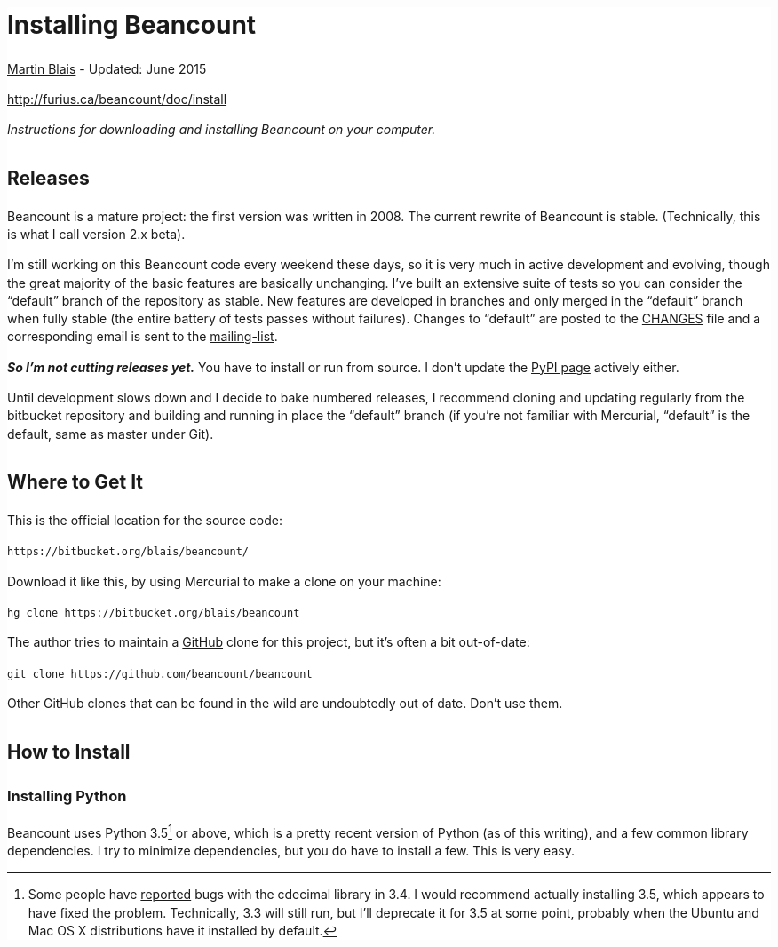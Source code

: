 <a id="title"></a>Installing Beancount
======================================

[<span class="underline">Martin Blais</span>](mailto:blais@furius.ca) - Updated: June 2015

[<span class="underline">http://furius.ca/beancount/doc/install</span>](http://furius.ca/beancount/doc/install)

*Instructions for downloading and installing Beancount on your computer.*

<a id="releases"></a>Releases
-----------------------------

Beancount is a mature project: the first version was written in 2008. The current rewrite of Beancount is stable. (Technically, this is what I call version 2.x beta).

I’m still working on this Beancount code every weekend these days, so it is very much in active development and evolving, though the great majority of the basic features are basically unchanging. I’ve built an extensive suite of tests so you can consider the “default” branch of the repository as stable. New features are developed in branches and only merged in the “default” branch when fully stable (the entire battery of tests passes without failures). Changes to “default” are posted to the [<span class="underline">CHANGES</span>](https://bitbucket.org/blais/beancount/src/tip/CHANGES) file and a corresponding email is sent to the [<span class="underline">mailing-list</span>](https://groups.google.com/forum/#!forum/beancount).

***So I’m not cutting releases yet.*** You have to install or run from source. I don’t update the [<span class="underline">PyPI page</span>](https://pypi.python.org/pypi/beancount) actively either.

Until development slows down and I decide to bake numbered releases, I recommend cloning and updating regularly from the bitbucket repository and building and running in place the “default” branch (if you’re not familiar with Mercurial, “default” is the default, same as master under Git).

<a id="where-to-get-it"></a>Where to Get It
-------------------------------------------

This is the official location for the source code:

    https://bitbucket.org/blais/beancount/

Download it like this, by using Mercurial to make a clone on your machine:

    hg clone https://bitbucket.org/blais/beancount

The author tries to maintain a [<span class="underline">GitHub</span>](http://github.com) clone for this project, but it’s often a bit out-of-date:

    git clone https://github.com/beancount/beancount

Other GitHub clones that can be found in the wild are undoubtedly out of date. Don’t use them.

<a id="how-to-install"></a>How to Install
-----------------------------------------

### <a id="installing-python"></a>Installing Python

Beancount uses Python 3.5[^1] or above, which is a pretty recent version of Python (as of this writing), and a few common library dependencies. I try to minimize dependencies, but you do have to install a few. This is very easy.


[^1]: Some people have [<span class="underline">reported</span>](https://www.google.com/url?q=https://groups.google.com/d/msgid/beancount/51fec791-1c38-46e8-b152-08c49e7686c3%2540googlegroups.com?utm_medium%3Demail%26utm_source%3Dfooter&sa=D&ust=1461188801128000&usg=AFQjCNH8StkxqPYKLKMhir6YAz6rXCOKsQ) bugs with the cdecimal library in 3.4. I would recommend actually installing 3.5, which appears to have fixed the problem. Technically, 3.3 will still run, but I’ll deprecate it for 3.5 at some point, probably when the Ubuntu and Mac OS X distributions have it installed by default.
[^2]: Installing py3.5: <http://www.jianshu.com/p/4f4b2ed568f4>